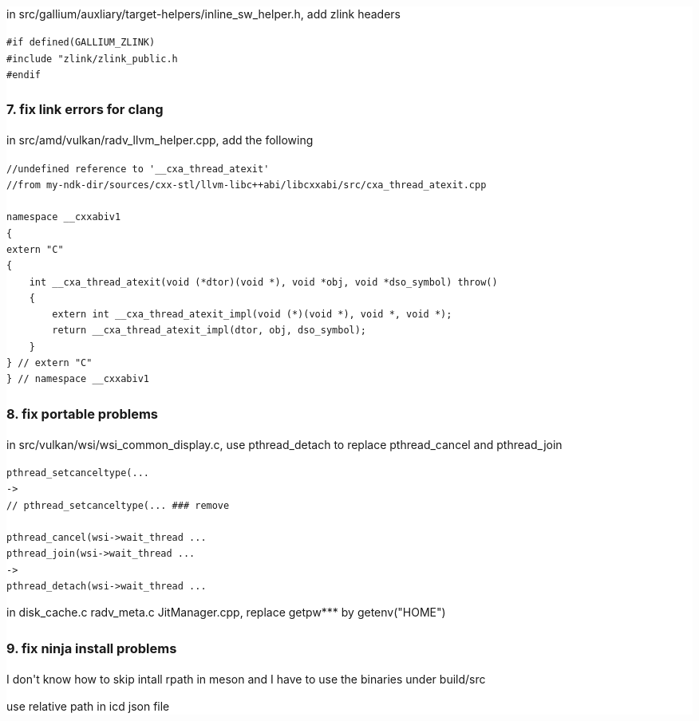 in src/gallium/auxliary/target-helpers/inline_sw_helper.h, add zlink headers  
```
#if defined(GALLIUM_ZLINK)
#include "zlink/zlink_public.h
#endif
```

### 7\. fix link errors for clang  

in src/amd/vulkan/radv_llvm_helper.cpp, add the following  
```
//undefined reference to '__cxa_thread_atexit'
//from my-ndk-dir/sources/cxx-stl/llvm-libc++abi/libcxxabi/src/cxa_thread_atexit.cpp 

namespace __cxxabiv1
{
extern "C"
{
	int __cxa_thread_atexit(void (*dtor)(void *), void *obj, void *dso_symbol) throw() 
    {
		extern int __cxa_thread_atexit_impl(void (*)(void *), void *, void *);
		return __cxa_thread_atexit_impl(dtor, obj, dso_symbol);
	}
} // extern "C"
} // namespace __cxxabiv1
```

### 8\. fix portable problems 

in src/vulkan/wsi/wsi_common_display.c, use pthread_detach to replace pthread_cancel and pthread_join
```
pthread_setcanceltype(...
->
// pthread_setcanceltype(... ### remove

pthread_cancel(wsi->wait_thread ... 
pthread_join(wsi->wait_thread ...
->
pthread_detach(wsi->wait_thread ...
```

in disk_cache.c radv_meta.c JitManager.cpp, replace getpw*** by getenv("HOME")
```

```

### 9\. fix ninja install problems

I don't know how to skip intall rpath in meson and I have to use the binaries under build/src  

use relative path in icd json file

